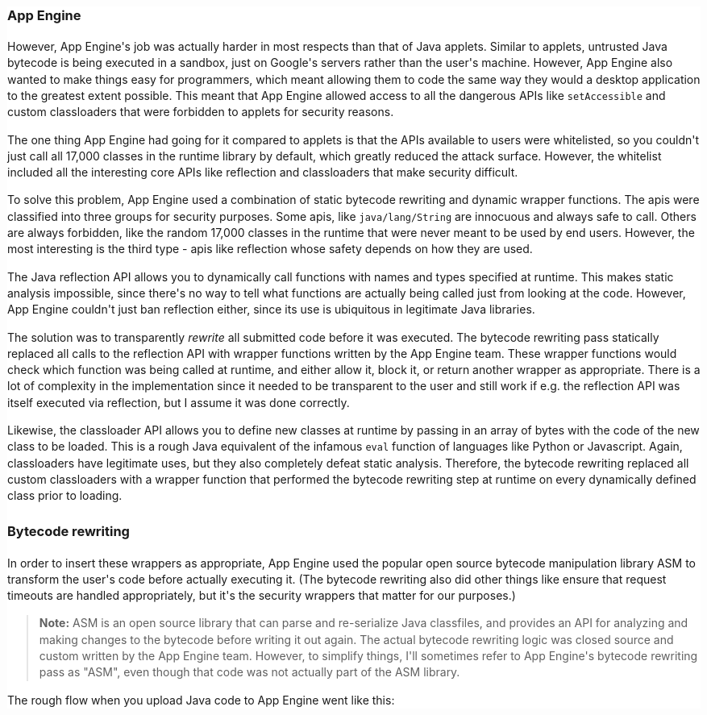 ### App Engine

However, App Engine's job was actually harder in most respects than that of Java applets. Similar to applets, untrusted Java bytecode is being executed in a sandbox, just on Google's servers rather than the user's machine. However, App Engine also wanted to make things easy for programmers, which meant allowing them to code the same way they would a desktop application to the greatest extent possible. This meant that App Engine allowed access to all the dangerous APIs like `setAccessible` and custom classloaders that were forbidden to applets for security reasons. 

The one thing App Engine had going for it compared to applets is that the APIs available to users were whitelisted, so you couldn't just call all 17,000 classes in the runtime library by default, which greatly reduced the attack surface. However, the whitelist included all the interesting core APIs like reflection and classloaders that make security difficult.

To solve this problem, App Engine used a combination of static bytecode rewriting and dynamic wrapper functions. The apis were classified into three groups for security purposes. Some apis, like `java/lang/String` are innocuous and always safe to call. Others are always forbidden, like the random 17,000 classes in the runtime that were never meant to be used by end users. However, the most interesting is the third type - apis like reflection whose safety depends on how they are used.

The Java reflection API allows you to dynamically call functions with names and types specified at runtime. This makes static analysis impossible, since there's no way to tell what functions are actually being called just from looking at the code. However, App Engine couldn't just ban reflection either, since its use is ubiquitous in legitimate Java libraries. 

The solution was to transparently _rewrite_ all submitted code before it was executed. The bytecode rewriting pass statically replaced all calls to the reflection API with wrapper functions written by the App Engine team. These wrapper functions would check which function was being called at runtime, and either allow it, block it, or return another wrapper as appropriate. There is a lot of complexity in the implementation since it needed to be transparent to the user and still work if e.g. the reflection API was itself executed via reflection, but I assume it was done correctly.

Likewise, the classloader API allows you to define new classes at runtime by passing in an array of bytes with the code of the new class to be loaded. This is a rough Java equivalent of the infamous `eval` function of languages like Python or Javascript. Again, classloaders have legitimate uses, but they also completely defeat static analysis. Therefore, the bytecode rewriting replaced all custom classloaders with a wrapper function that performed the bytecode rewriting step at runtime on every dynamically defined class prior to loading.

### Bytecode rewriting

In order to insert these wrappers as appropriate, App Engine used the popular open source bytecode manipulation library ASM to transform the user's code before actually executing it. (The bytecode rewriting also did other things like ensure that request timeouts are handled appropriately, but it's the security wrappers that matter for our purposes.) 

> **Note:** ASM is an open source library that can parse and re-serialize Java classfiles, and provides an API for analyzing and making changes to the bytecode before writing it out again. The actual bytecode rewriting logic was closed source and custom written by the App Engine team. However, to simplify things, I'll sometimes refer to App Engine's bytecode rewriting pass as "ASM", even though that code was not actually part of the ASM library.


The rough flow when you upload Java code to App Engine went like this:
